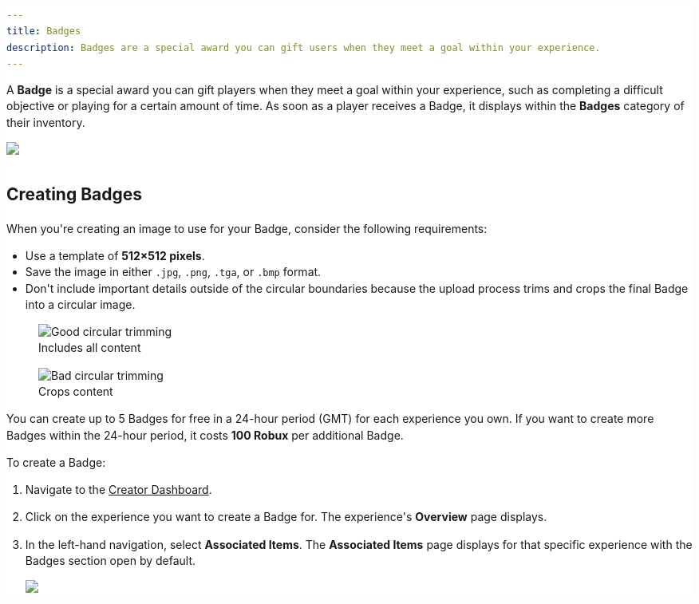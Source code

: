 ```yaml
---
title: Badges
description: Badges are a special award you can gift users when they meet a goal within your experience.
---
```


A **Badge** is a special award you can gift players when they meet a goal within your experience, such as completing a difficult objective or playing for a certain amount of time. As soon as a player receives a Badge, it displays within the **Badges** category of their inventory.

<img src="../../assets/publishing/badges/Inventory-Badges.png" width="60%" />

## Creating Badges

When you're creating an image to use for your Badge, consider the following requirements:

- Use a template of **512×512 pixels**.
- Save the image in either `.jpg`, `.png`, `.tga`, or `.bmp` format.
- Don't include important details outside of the circular boundaries because the upload process trims and crops the final Badge into a circular image.

<GridContainer numColumns="2">
  <figure>
    <img alt="Good circular trimming" src="../../assets/publishing/badges/Circular-Trimming-Good.png" />
    <figcaption>
      <Alert severity="success">Includes all content</Alert>
    </figcaption>
  </figure>
  <figure>
    <img alt="Bad circular trimming" src="../../assets/publishing/badges/Circular-Trimming-Bad.png" />
    <figcaption>
      <Alert severity="error">Crops content</Alert>
    </figcaption>
  </figure>
</GridContainer>

You can create up to 5 Badges for free in a 24-hour period (GMT) for each experience you own. If you want to create more Badges within the 24-hour period, it costs <b>100 Robux</b> per additional Badge.

To create a Badge:

1. Navigate to the [Creator Dashboard](https://create.roblox.com/dashboard/creations).
1. Click on the experience you want to create a Badge for. The experience's **Overview** page displays.
1. In the left-hand navigation, select **Associated Items**. The **Associated Items** page displays for that specific experience with the Badges section open by default.

   <img src="../../assets/promotion/Associated-Items-Badges.jpg" width="50%" />

